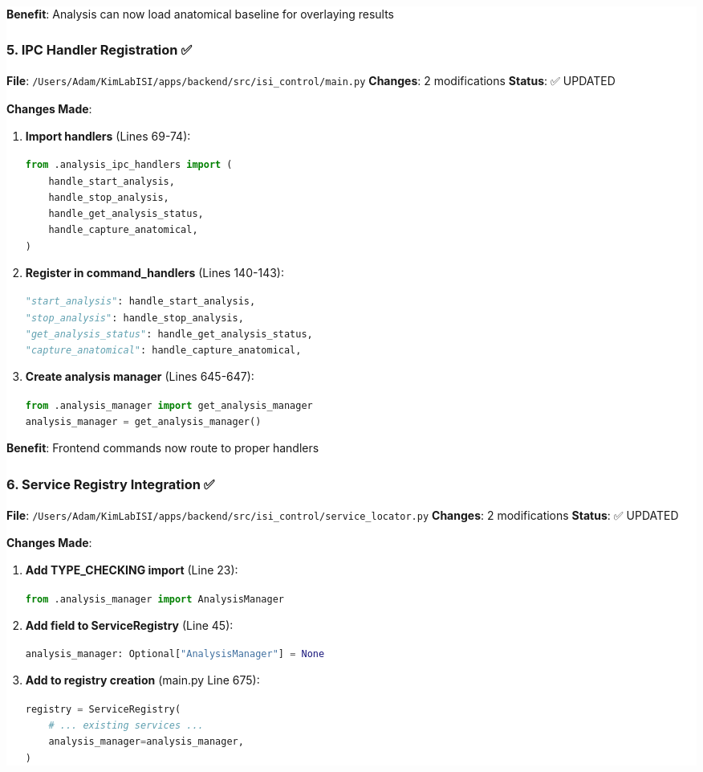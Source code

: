 **Benefit**: Analysis can now load anatomical baseline for overlaying results

### 5. IPC Handler Registration ✅

**File**: `/Users/Adam/KimLabISI/apps/backend/src/isi_control/main.py`
**Changes**: 2 modifications
**Status**: ✅ UPDATED

**Changes Made**:

1. **Import handlers** (Lines 69-74):
   ```python
   from .analysis_ipc_handlers import (
       handle_start_analysis,
       handle_stop_analysis,
       handle_get_analysis_status,
       handle_capture_anatomical,
   )
   ```

2. **Register in command_handlers** (Lines 140-143):
   ```python
   "start_analysis": handle_start_analysis,
   "stop_analysis": handle_stop_analysis,
   "get_analysis_status": handle_get_analysis_status,
   "capture_anatomical": handle_capture_anatomical,
   ```

3. **Create analysis manager** (Lines 645-647):
   ```python
   from .analysis_manager import get_analysis_manager
   analysis_manager = get_analysis_manager()
   ```

**Benefit**: Frontend commands now route to proper handlers

### 6. Service Registry Integration ✅

**File**: `/Users/Adam/KimLabISI/apps/backend/src/isi_control/service_locator.py`
**Changes**: 2 modifications
**Status**: ✅ UPDATED

**Changes Made**:

1. **Add TYPE_CHECKING import** (Line 23):
   ```python
   from .analysis_manager import AnalysisManager
   ```

2. **Add field to ServiceRegistry** (Line 45):
   ```python
   analysis_manager: Optional["AnalysisManager"] = None
   ```

3. **Add to registry creation** (main.py Line 675):
   ```python
   registry = ServiceRegistry(
       # ... existing services ...
       analysis_manager=analysis_manager,
   )
   ```
